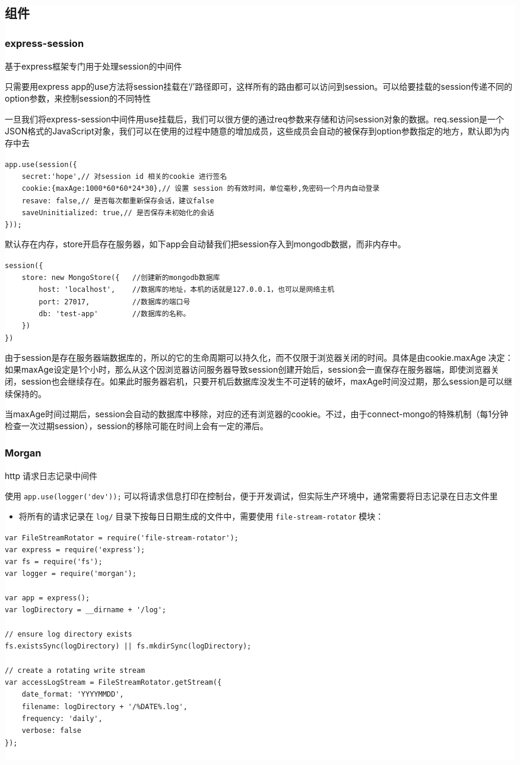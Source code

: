 ## 组件

### express-session 

基于express框架专门用于处理session的中间件

只需要用express app的use方法将session挂载在‘/’路径即可，这样所有的路由都可以访问到session。可以给要挂载的session传递不同的option参数，来控制session的不同特性

一旦我们将express-session中间件用use挂载后，我们可以很方便的通过req参数来存储和访问session对象的数据。req.session是一个JSON格式的JavaScript对象，我们可以在使用的过程中随意的增加成员，这些成员会自动的被保存到option参数指定的地方，默认即为内存中去

```
app.use(session({
	secret:'hope',// 对session id 相关的cookie 进行签名
	cookie:{maxAge:1000*60*60*24*30},// 设置 session 的有效时间，单位毫秒,免密码一个月内自动登录
	resave: false,// 是否每次都重新保存会话，建议false
	saveUninitialized: true,// 是否保存未初始化的会话
}));
```

默认存在内存，store开启存在服务器，如下app会自动替我们把session存入到mongodb数据，而非内存中。

```
session({
    store: new MongoStore({   //创建新的mongodb数据库
        host: 'localhost',    //数据库的地址，本机的话就是127.0.0.1，也可以是网络主机
        port: 27017,          //数据库的端口号
        db: 'test-app'        //数据库的名称。
    })
})
```

由于session是存在服务器端数据库的，所以的它的生命周期可以持久化，而不仅限于浏览器关闭的时间。具体是由cookie.maxAge 决定：如果maxAge设定是1个小时，那么从这个因浏览器访问服务器导致session创建开始后，session会一直保存在服务器端，即使浏览器关闭，session也会继续存在。如果此时服务器宕机，只要开机后数据库没发生不可逆转的破坏，maxAge时间没过期，那么session是可以继续保持的。

当maxAge时间过期后，session会自动的数据库中移除，对应的还有浏览器的cookie。不过，由于connect-mongo的特殊机制（每1分钟检查一次过期session），session的移除可能在时间上会有一定的滞后。

### Morgan

http 请求日志记录中间件

使用 `app.use(logger('dev'));` 可以将请求信息打印在控制台，便于开发调试，但实际生产环境中，通常需要将日志记录在日志文件里

- 将所有的请求记录在 `log/` 目录下按每日日期生成的文件中，需要使用 `file-stream-rotator` 模块：

```
var FileStreamRotator = require('file-stream-rotator');
var express = require('express');
var fs = require('fs');
var logger = require('morgan');
 
var app = express();
var logDirectory = __dirname + '/log';
 
// ensure log directory exists 
fs.existsSync(logDirectory) || fs.mkdirSync(logDirectory);
 
// create a rotating write stream 
var accessLogStream = FileStreamRotator.getStream({
    date_format: 'YYYYMMDD',
    filename: logDirectory + '/%DATE%.log',
    frequency: 'daily',
    verbose: false
});
 
```